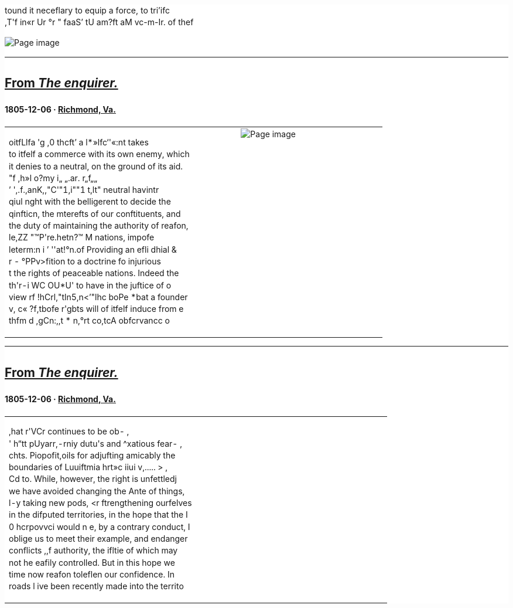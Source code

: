 tound it neceflary to equip a force, to tri’ifc  
,T&#x27;f in«r Ur °r &quot; faaS’ tU am?ft aM vc-m-Ir. of thef
</td><td style="width: 50%; max-height: 75%; margin: auto; display: block;">
<img alt="Page image" src="https://tile.loc.gov/image-services/iiif/service:ndnp:vi:batch_vi_loons_ver01:data:sn84024736:00414183797:1805120601:0247/pct:58.75392863745609,14.294758166624462,17.68040919455229,12.830252384569933/!600,600/0/default.jpg"/>
</td>
</tr></table>

---

## [From _The enquirer._](https://www.loc.gov/resource/sn84024736/1805-12-06/ed-1/?sp=3)

#### 1805-12-06 &middot; [Richmond, Va.](http://dbpedia.org/resource/Richmond%2C_Virginia)

<table style="width: 100%;"><tr><td style="width: 50%">

  
oitfLlfa &#x27;g ,0 thcft’ a l*»lfc‘&#x27;«:nt takes  
to itfelf a commerce with its own enemy, which  
it denies to a neutral, on the ground of its aid.  
&quot;f ,h»l o?my i„ „.ar. r„f„„  
’ &#x27;,.f.,anK,,&quot;C&#x27;&quot;1,i&quot;&quot;1 t,lt&quot; neutral havintr  
qiul nght with the belligerent to decide the  
qinfticn, the mterefts of our conftituents, and  
the duty of maintaining the authority of reafon,  
le,ZZ &quot;™P&#x27;re.hetn?™ M nations, impofe  
leterm:n i ’ &#x27;&#x27;at!°n.of Providing an efli dhial &amp;  
r - °PPv&gt;fition to a doctrine fo injurious  
t the rights of peaceable nations. Indeed the  
th&#x27;r-i WC OU*U&#x27; to have in the juftice of o­  
view rf !hCrl,&quot;tln5,n&lt;’&quot;lhc boPe *bat a founder  
v, c« ?f,tbofe r&#x27;gbts will of itfelf induce from e­  
thfm d ,gCn:,,t * n,°rt co,tcA obfcrvancc o
</td><td style="width: 50%; max-height: 75%; margin: auto; display: block;">
<img alt="Page image" src="https://tile.loc.gov/image-services/iiif/service:ndnp:vi:batch_vi_loons_ver01:data:sn84024736:00414183797:1805120601:0247/pct:58.772416343131816,32.64117498100785,17.49553213779503,9.310373934329366/!600,600/0/default.jpg"/>
</td>
</tr></table>

---

## [From _The enquirer._](https://www.loc.gov/resource/sn84024736/1805-12-06/ed-1/?sp=3)

#### 1805-12-06 &middot; [Richmond, Va.](http://dbpedia.org/resource/Richmond%2C_Virginia)

<table style="width: 100%;"><tr><td style="width: 50%">

  
,hat r&#x27;VCr continues to be ob- ,  
&#x27; h“tt pUyarr,-rniy dutu&#x27;s and ^xatious fear- ,  
chts. Piopofit,oils for adjufting amicably the  
boundaries of Luuiftmia hrt»c iiui v,..... &gt; ,  
Cd to. While, however, the right is unfettledj  
we have avoided changing the Ante of things,  
l-y taking new pods, &lt;r ftrengthening ourfelves  
in the difputed territories, in the hope that the I  
0 hcrpovvci would n e, by a contrary conduct, I  
oblige us to meet their example, and endanger  
conflicts ,,f authority, the ifltie of which may  
not he eafily controlled. But in this hope we  
time now reafon toleflen our confidence. In­  
roads l ive been recently made into the territo­  
